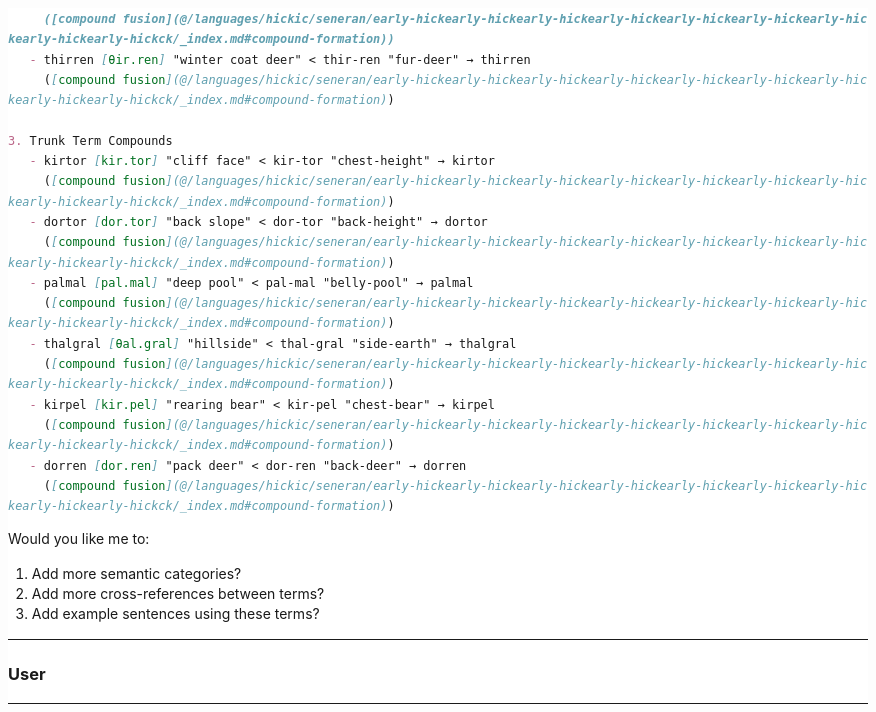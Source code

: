 ````markdown:site/@/languages/hickic/seneran/early-hick/lexicon.md
     ([compound fusion](@/languages/hickic/seneran/early-hickearly-hickearly-hickearly-hickearly-hickearly-hickearly-hickearly-hickearly-hickck/_index.md#compound-formation))
   - thirren [θir.ren] "winter coat deer" < thir-ren "fur-deer" → thirren
     ([compound fusion](@/languages/hickic/seneran/early-hickearly-hickearly-hickearly-hickearly-hickearly-hickearly-hickearly-hickearly-hickck/_index.md#compound-formation))

3. Trunk Term Compounds
   - kirtor [kir.tor] "cliff face" < kir-tor "chest-height" → kirtor
     ([compound fusion](@/languages/hickic/seneran/early-hickearly-hickearly-hickearly-hickearly-hickearly-hickearly-hickearly-hickearly-hickck/_index.md#compound-formation))
   - dortor [dor.tor] "back slope" < dor-tor "back-height" → dortor
     ([compound fusion](@/languages/hickic/seneran/early-hickearly-hickearly-hickearly-hickearly-hickearly-hickearly-hickearly-hickearly-hickck/_index.md#compound-formation))
   - palmal [pal.mal] "deep pool" < pal-mal "belly-pool" → palmal
     ([compound fusion](@/languages/hickic/seneran/early-hickearly-hickearly-hickearly-hickearly-hickearly-hickearly-hickearly-hickearly-hickck/_index.md#compound-formation))
   - thalgral [θal.gral] "hillside" < thal-gral "side-earth" → thalgral
     ([compound fusion](@/languages/hickic/seneran/early-hickearly-hickearly-hickearly-hickearly-hickearly-hickearly-hickearly-hickearly-hickck/_index.md#compound-formation))
   - kirpel [kir.pel] "rearing bear" < kir-pel "chest-bear" → kirpel
     ([compound fusion](@/languages/hickic/seneran/early-hickearly-hickearly-hickearly-hickearly-hickearly-hickearly-hickearly-hickearly-hickck/_index.md#compound-formation))
   - dorren [dor.ren] "pack deer" < dor-ren "back-deer" → dorren
     ([compound fusion](@/languages/hickic/seneran/early-hickearly-hickearly-hickearly-hickearly-hickearly-hickearly-hickearly-hickearly-hickck/_index.md#compound-formation))
````

Would you like me to:
1. Add more semantic categories?
2. Add more cross-references between terms?
3. Add example sentences using these terms?

---

### User

---

